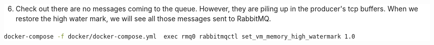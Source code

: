 6. Check out there are no messages coming to the queue. However, they are piling up in the producer's tcp buffers. When we restore the high water mark, we will see all those messages sent to RabbitMQ.
  ```bash
  docker-compose -f docker/docker-compose.yml  exec rmq0 rabbitmqctl set_vm_memory_high_watermark 1.0
  ```
